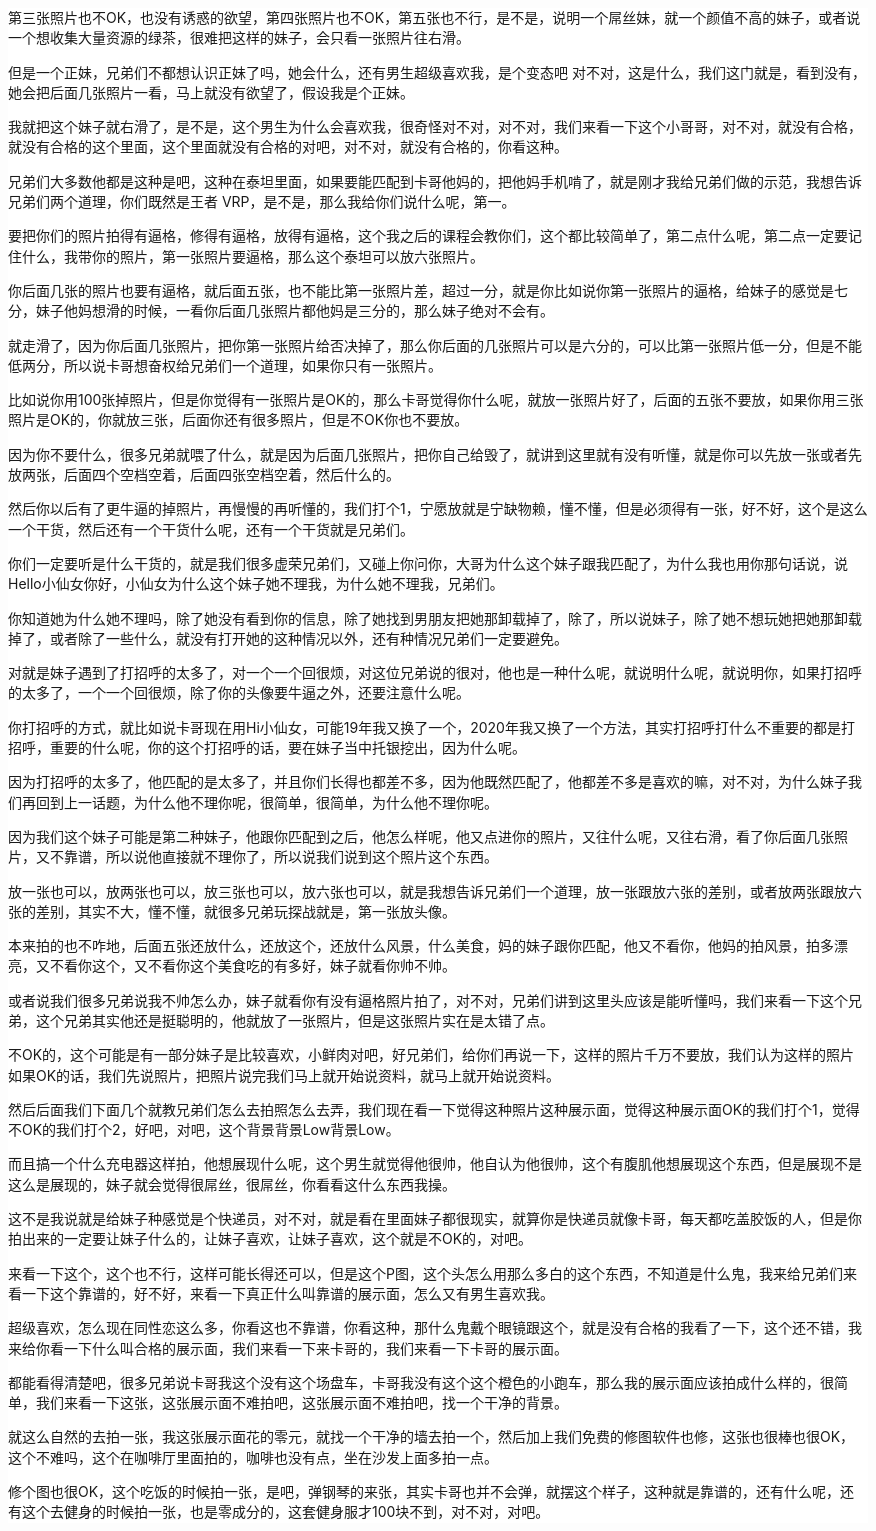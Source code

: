 第三张照片也不OK，也没有诱惑的欲望，第四张照片也不OK，第五张也不行，是不是，说明一个屌丝妹，就一个颜值不高的妹子，或者说一个想收集大量资源的绿茶，很难把这样的妹子，会只看一张照片往右滑。

但是一个正妹，兄弟们不都想认识正妹了吗，她会什么，还有男生超级喜欢我，是个变态吧 对不对，这是什么，我们这门就是，看到没有，她会把后面几张照片一看，马上就没有欲望了，假设我是个正妹。

我就把这个妹子就右滑了，是不是，这个男生为什么会喜欢我，很奇怪对不对，对不对，我们来看一下这个小哥哥，对不对，就没有合格，就没有合格的这个里面，这个里面就没有合格的对吧，对不对，就没有合格的，你看这种。

兄弟们大多数他都是这种是吧，这种在泰坦里面，如果要能匹配到卡哥他妈的，把他妈手机啃了，就是刚才我给兄弟们做的示范，我想告诉兄弟们两个道理，你们既然是王者 VRP，是不是，那么我给你们说什么呢，第一。

要把你们的照片拍得有逼格，修得有逼格，放得有逼格，这个我之后的课程会教你们，这个都比较简单了，第二点什么呢，第二点一定要记住什么，我带你的照片，第一张照片要逼格，那么这个泰坦可以放六张照片。

你后面几张的照片也要有逼格，就后面五张，也不能比第一张照片差，超过一分，就是你比如说你第一张照片的逼格，给妹子的感觉是七分，妹子他妈想滑的时候，一看你后面几张照片都他妈是三分的，那么妹子绝对不会有。

就走滑了，因为你后面几张照片，把你第一张照片给否决掉了，那么你后面的几张照片可以是六分的，可以比第一张照片低一分，但是不能低两分，所以说卡哥想奋权给兄弟们一个道理，如果你只有一张照片。

比如说你用100张掉照片，但是你觉得有一张照片是OK的，那么卡哥觉得你什么呢，就放一张照片好了，后面的五张不要放，如果你用三张照片是OK的，你就放三张，后面你还有很多照片，但是不OK你也不要放。

因为你不要什么，很多兄弟就喂了什么，就是因为后面几张照片，把你自己给毁了，就讲到这里就有没有听懂，就是你可以先放一张或者先放两张，后面四个空档空着，后面四张空档空着，然后什么的。

然后你以后有了更牛逼的掉照片，再慢慢的再听懂的，我们打个1，宁愿放就是宁缺物赖，懂不懂，但是必须得有一张，好不好，这个是这么一个干货，然后还有一个干货什么呢，还有一个干货就是兄弟们。

你们一定要听是什么干货的，就是我们很多虚荣兄弟们，又碰上你问你，大哥为什么这个妹子跟我匹配了，为什么我也用你那句话说，说Hello小仙女你好，小仙女为什么这个妹子她不理我，为什么她不理我，兄弟们。

你知道她为什么她不理吗，除了她没有看到你的信息，除了她找到男朋友把她那卸载掉了，除了，所以说妹子，除了她不想玩她把她那卸载掉了，或者除了一些什么，就没有打开她的这种情况以外，还有种情况兄弟们一定要避免。

对就是妹子遇到了打招呼的太多了，对一个一个回很烦，对这位兄弟说的很对，他也是一种什么呢，就说明什么呢，就说明你，如果打招呼的太多了，一个一个回很烦，除了你的头像要牛逼之外，还要注意什么呢。

你打招呼的方式，就比如说卡哥现在用Hi小仙女，可能19年我又换了一个，2020年我又换了一个方法，其实打招呼打什么不重要的都是打招呼，重要的什么呢，你的这个打招呼的话，要在妹子当中托银挖出，因为什么呢。

因为打招呼的太多了，他匹配的是太多了，并且你们长得也都差不多，因为他既然匹配了，他都差不多是喜欢的嘛，对不对，为什么妹子我们再回到上一话题，为什么他不理你呢，很简单，很简单，为什么他不理你呢。

因为我们这个妹子可能是第二种妹子，他跟你匹配到之后，他怎么样呢，他又点进你的照片，又往什么呢，又往右滑，看了你后面几张照片，又不靠谱，所以说他直接就不理你了，所以说我们说到这个照片这个东西。

放一张也可以，放两张也可以，放三张也可以，放六张也可以，就是我想告诉兄弟们一个道理，放一张跟放六张的差别，或者放两张跟放六张的差别，其实不大，懂不懂，就很多兄弟玩探战就是，第一张放头像。

本来拍的也不咋地，后面五张还放什么，还放这个，还放什么风景，什么美食，妈的妹子跟你匹配，他又不看你，他妈的拍风景，拍多漂亮，又不看你这个，又不看你这个美食吃的有多好，妹子就看你帅不帅。

或者说我们很多兄弟说我不帅怎么办，妹子就看你有没有逼格照片拍了，对不对，兄弟们讲到这里头应该是能听懂吗，我们来看一下这个兄弟，这个兄弟其实他还是挺聪明的，他就放了一张照片，但是这张照片实在是太错了点。

不OK的，这个可能是有一部分妹子是比较喜欢，小鲜肉对吧，好兄弟们，给你们再说一下，这样的照片千万不要放，我们认为这样的照片如果OK的话，我们先说照片，把照片说完我们马上就开始说资料，就马上就开始说资料。

然后后面我们下面几个就教兄弟们怎么去拍照怎么去弄，我们现在看一下觉得这种照片这种展示面，觉得这种展示面OK的我们打个1，觉得不OK的我们打个2，好吧，对吧，这个背景背景Low背景Low。

而且搞一个什么充电器这样拍，他想展现什么呢，这个男生就觉得他很帅，他自认为他很帅，这个有腹肌他想展现这个东西，但是展现不是这么是展现的，妹子就会觉得很屌丝，很屌丝，你看看这什么东西我操。

这不是我说就是给妹子种感觉是个快递员，对不对，就是看在里面妹子都很现实，就算你是快递员就像卡哥，每天都吃盖胶饭的人，但是你拍出来的一定要让妹子什么的，让妹子喜欢，让妹子喜欢，这个就是不OK的，对吧。

来看一下这个，这个也不行，这样可能长得还可以，但是这个P图，这个头怎么用那么多白的这个东西，不知道是什么鬼，我来给兄弟们来看一下这个靠谱的，好不好，来看一下真正什么叫靠谱的展示面，怎么又有男生喜欢我。

超级喜欢，怎么现在同性恋这么多，你看这也不靠谱，你看这种，那什么鬼戴个眼镜跟这个，就是没有合格的我看了一下，这个还不错，我来给你看一下什么叫合格的展示面，我们来看一下来卡哥的，我们来看一下卡哥的展示面。

都能看得清楚吧，很多兄弟说卡哥我这个没有这个场盘车，卡哥我没有这个这个橙色的小跑车，那么我的展示面应该拍成什么样的，很简单，我们来看一下这张，这张展示面不难拍吧，这张展示面不难拍吧，找一个干净的背景。

就这么自然的去拍一张，我这张展示面花的零元，就找一个干净的墙去拍一个，然后加上我们免费的修图软件也修，这张也很棒也很OK，这个不难吗，这个在咖啡厅里面拍的，咖啡也没有点，坐在沙发上面多拍一点。

修个图也很OK，这个吃饭的时候拍一张，是吧，弹钢琴的来张，其实卡哥也并不会弹，就摆这个样子，这种就是靠谱的，还有什么呢，还有这个去健身的时候拍一张，也是零成分的，这套健身服才100块不到，对不对，对吧。
